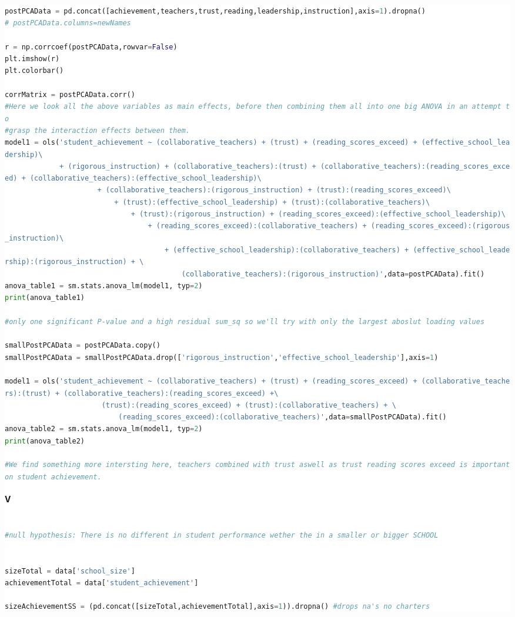```python
postPCAData = pd.concat([achievement,teachers,trust,reading,leadership,instruction],axis=1).dropna()
# postPCAData.columns=newNames

r = np.corrcoef(postPCAData,rowvar=False)
plt.imshow(r) 
plt.colorbar()

corrMatrix = postPCAData.corr()
#Here we look all the above variables as main effects, before then combining them all into one big ANOVA in an attempt to
#grasp the interaction effects between them.
model1 = ols('student_achievement ~ (collaborative_teachers) + (trust) + (reading_scores_exceed) + (effective_school_leadership)\
             + (rigorous_instruction) + (collaborative_teachers):(trust) + (collaborative_teachers):(reading_scores_exceed) + (collaborative_teachers):(effective_school_leadership)\
                      + (collaborative_teachers):(rigorous_instruction) + (trust):(reading_scores_exceed)\
                          + (trust):(effective_school_leadership) + (trust):(collaborative_teachers)\
                              + (trust):(rigorous_instruction) + (reading_scores_exceed):(effective_school_leadership)\
                                  + (reading_scores_exceed):(collaborative_teachers) + (reading_scores_exceed):(rigorous_instruction)\
                                      + (effective_school_leadership):(collaborative_teachers) + (effective_school_leadership):(rigorous_instruction) + \
                                          (collaborative_teachers):(rigorous_instruction)',data=postPCAData).fit()
anova_table1 = sm.stats.anova_lm(model1, typ=2)
print(anova_table1)

#only one significant P-value and a high residual sum_sq so we'll try with only the largest aboslut loading values

smallPostPCAData = postPCAData.copy()
smallPostPCAData = smallPostPCAData.drop(['rigorous_instruction','effective_school_leadership'],axis=1)

model1 = ols('student_achievement ~ (collaborative_teachers) + (trust) + (reading_scores_exceed) + (collaborative_teachers):(trust) + (collaborative_teachers):(reading_scores_exceed) +\
                       (trust):(reading_scores_exceed) + (trust):(collaborative_teachers) + \
                           (reading_scores_exceed):(collaborative_teachers)',data=smallPostPCAData).fit()
anova_table2 = sm.stats.anova_lm(model1, typ=2)
print(anova_table2)

#We find something more intersting here, teachers combined with trust aswell as trust reading scores exceed is important on student achievement.

```
#### V
```python

#null hypothesis: There is no different in student performance wether the in a smaller or bigger SCHOOL


sizeTotal = data['school_size']
achievementTotal = data['student_achievement']

sizeAchievementSS = (pd.concat([sizeTotal,achievementTotal],axis=1)).dropna() #drops na's no charters

```